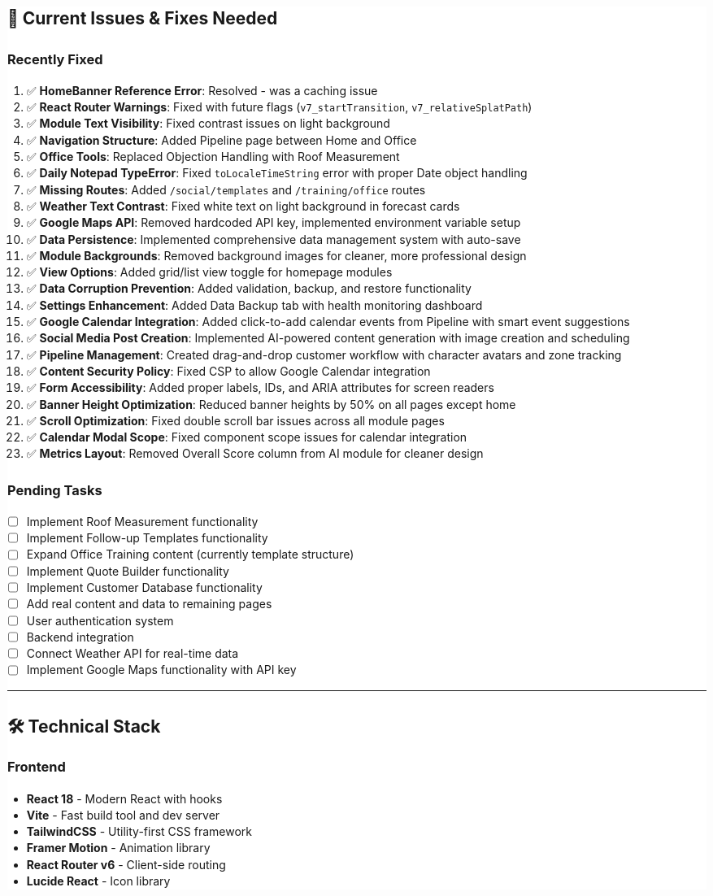 
## 🚧 Current Issues & Fixes Needed

### **Recently Fixed**
1. ✅ **HomeBanner Reference Error**: Resolved - was a caching issue
2. ✅ **React Router Warnings**: Fixed with future flags (`v7_startTransition`, `v7_relativeSplatPath`)
3. ✅ **Module Text Visibility**: Fixed contrast issues on light background
4. ✅ **Navigation Structure**: Added Pipeline page between Home and Office
5. ✅ **Office Tools**: Replaced Objection Handling with Roof Measurement
6. ✅ **Daily Notepad TypeError**: Fixed `toLocaleTimeString` error with proper Date object handling
7. ✅ **Missing Routes**: Added `/social/templates` and `/training/office` routes
8. ✅ **Weather Text Contrast**: Fixed white text on light background in forecast cards
9. ✅ **Google Maps API**: Removed hardcoded API key, implemented environment variable setup
10. ✅ **Data Persistence**: Implemented comprehensive data management system with auto-save
11. ✅ **Module Backgrounds**: Removed background images for cleaner, more professional design
12. ✅ **View Options**: Added grid/list view toggle for homepage modules
13. ✅ **Data Corruption Prevention**: Added validation, backup, and restore functionality
14. ✅ **Settings Enhancement**: Added Data Backup tab with health monitoring dashboard
15. ✅ **Google Calendar Integration**: Added click-to-add calendar events from Pipeline with smart event suggestions
16. ✅ **Social Media Post Creation**: Implemented AI-powered content generation with image creation and scheduling
17. ✅ **Pipeline Management**: Created drag-and-drop customer workflow with character avatars and zone tracking
18. ✅ **Content Security Policy**: Fixed CSP to allow Google Calendar integration
19. ✅ **Form Accessibility**: Added proper labels, IDs, and ARIA attributes for screen readers
20. ✅ **Banner Height Optimization**: Reduced banner heights by 50% on all pages except home
21. ✅ **Scroll Optimization**: Fixed double scroll bar issues across all module pages
22. ✅ **Calendar Modal Scope**: Fixed component scope issues for calendar integration
23. ✅ **Metrics Layout**: Removed Overall Score column from AI module for cleaner design

### **Pending Tasks**
- [ ] Implement Roof Measurement functionality
- [ ] Implement Follow-up Templates functionality
- [ ] Expand Office Training content (currently template structure)
- [ ] Implement Quote Builder functionality
- [ ] Implement Customer Database functionality
- [ ] Add real content and data to remaining pages
- [ ] User authentication system
- [ ] Backend integration
- [ ] Connect Weather API for real-time data
- [ ] Implement Google Maps functionality with API key

---

## 🛠️ Technical Stack

### **Frontend**
- **React 18** - Modern React with hooks
- **Vite** - Fast build tool and dev server
- **TailwindCSS** - Utility-first CSS framework
- **Framer Motion** - Animation library
- **React Router v6** - Client-side routing
- **Lucide React** - Icon library
